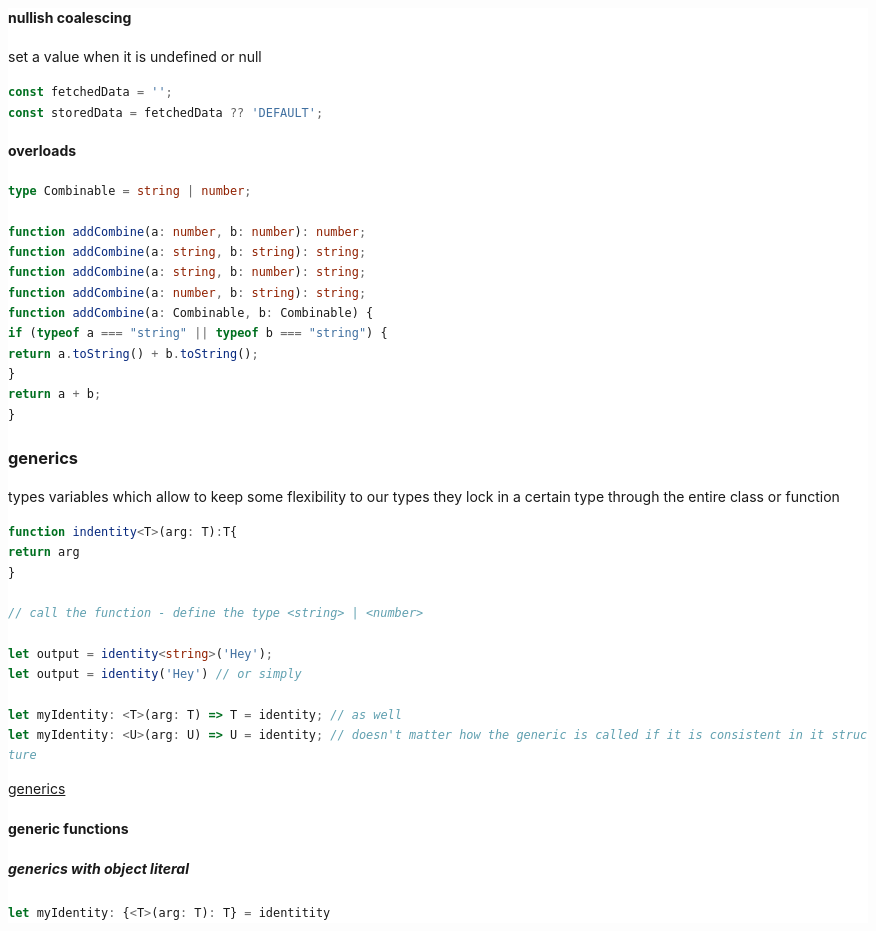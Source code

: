 #### nullish coalescing

set a value when it is undefined or null

```TypeScript
const fetchedData = '';
const storedData = fetchedData ?? 'DEFAULT';
```

#### overloads

```TypeScript
type Combinable = string | number;

function addCombine(a: number, b: number): number;
function addCombine(a: string, b: string): string;
function addCombine(a: string, b: number): string;
function addCombine(a: number, b: string): string;
function addCombine(a: Combinable, b: Combinable) {
if (typeof a === "string" || typeof b === "string") {
return a.toString() + b.toString();
}
return a + b;
}
```

### generics

types variables which allow to keep some flexibility to our types
they lock in a certain type through the entire class or function

```TypeScript
function indentity<T>(arg: T):T{
return arg
}

// call the function - define the type <string> | <number>

let output = identity<string>('Hey');
let output = identity('Hey') // or simply

let myIdentity: <T>(arg: T) => T = identity; // as well
let myIdentity: <U>(arg: U) => U = identity; // doesn't matter how the generic is called if it is consistent in it structure
```

[generics](https://www.typescriptlang.org/docs/handbook/generics.html)

#### generic functions

##### generics with object literal

```TypeScript
let myIdentity: {<T>(arg: T): T} = identitity
```
